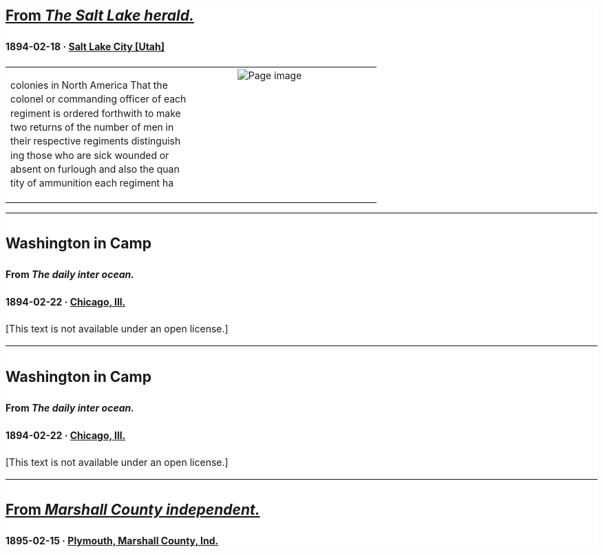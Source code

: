 
## [From _The Salt Lake herald._](https://www.loc.gov/resource/sn85058130/1894-02-18/ed-1/?sp=9)

#### 1894-02-18 &middot; [Salt Lake City [Utah]](http://dbpedia.org/resource/Salt_Lake_City)

<table style="width: 100%;"><tr><td style="width: 50%">

  
colonies in North America That the  
colonel or commanding officer of each  
regiment is ordered forthwith to make  
two returns of the number of men in  
their respective regiments distinguish­  
ing those who are sick wounded or  
absent on furlough and also the quan­  
tity of ammunition each regiment ha
</td><td style="width: 50%; max-height: 75%; margin: auto; display: block;">
<img alt="Page image" src="https://tile.loc.gov/image-services/iiif/service:ndnp:uuml:batch_uuml_boozer_ver01:data:sn85058130:00175048546:1894021801:0404/pct:18.573010599588674,78.63054928517683,12.577123872804936,3.2618510158013545/!600,600/0/default.jpg"/>
</td>
</tr></table>

---

## Washington in Camp

#### From _The daily inter ocean._

#### 1894-02-22 &middot; [Chicago, Ill.](http://dbpedia.org/resource/Chicago)

[This text is not available under an open license.]

---

## Washington in Camp

#### From _The daily inter ocean._

#### 1894-02-22 &middot; [Chicago, Ill.](http://dbpedia.org/resource/Chicago)

[This text is not available under an open license.]

---

## [From _Marshall County independent._](https://www.loc.gov/resource/sn87056249/1895-02-15/ed-1/?sp=6)

#### 1895-02-15 &middot; [Plymouth, Marshall County, Ind.](http://dbpedia.org/resource/Plymouth%2C_Indiana)
